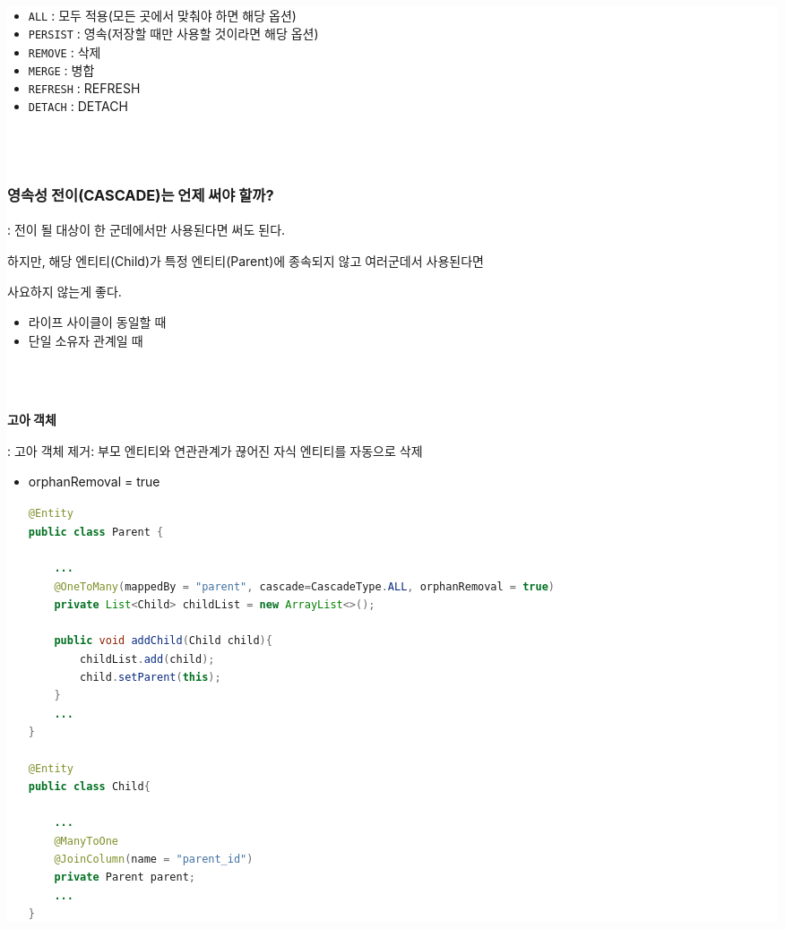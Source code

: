 - `ALL` : 모두 적용(모든 곳에서 맞춰야 하면 해당 옵션)
- `PERSIST` : 영속(저장할 때만 사용할 것이라면 해당 옵션)
- `REMOVE` : 삭제
- `MERGE` : 병합
- `REFRESH` : REFRESH
- `DETACH` : DETACH



<br>

<br>



### 영속성 전이(CASCADE)는 언제 써야 할까?

: 전이 될 대상이 한 군데에서만 사용된다면 써도 된다.

하지만, 해당 엔티티(Child)가 특정 엔티티(Parent)에 종속되지 않고 여러군데서 사용된다면

사요하지 않는게 좋다.

- 라이프 사이클이 동일할 때
- 단일 소유자 관계일 때



<br>

<br>



**고아 객체**

: 고아 객체 제거: 부모 엔티티와 연관관계가 끊어진 자식 엔티티를 자동으로 삭제

- orphanRemoval = true
  
    ```java
    @Entity
    public class Parent {

        ...
        @OneToMany(mappedBy = "parent", cascade=CascadeType.ALL, orphanRemoval = true)
        private List<Child> childList = new ArrayList<>();

        public void addChild(Child child){
            childList.add(child);
            child.setParent(this);
        }
        ...
    }
    
    @Entity
    public class Child{

        ...
        @ManyToOne
        @JoinColumn(name = "parent_id")
        private Parent parent;
        ...
    }
    